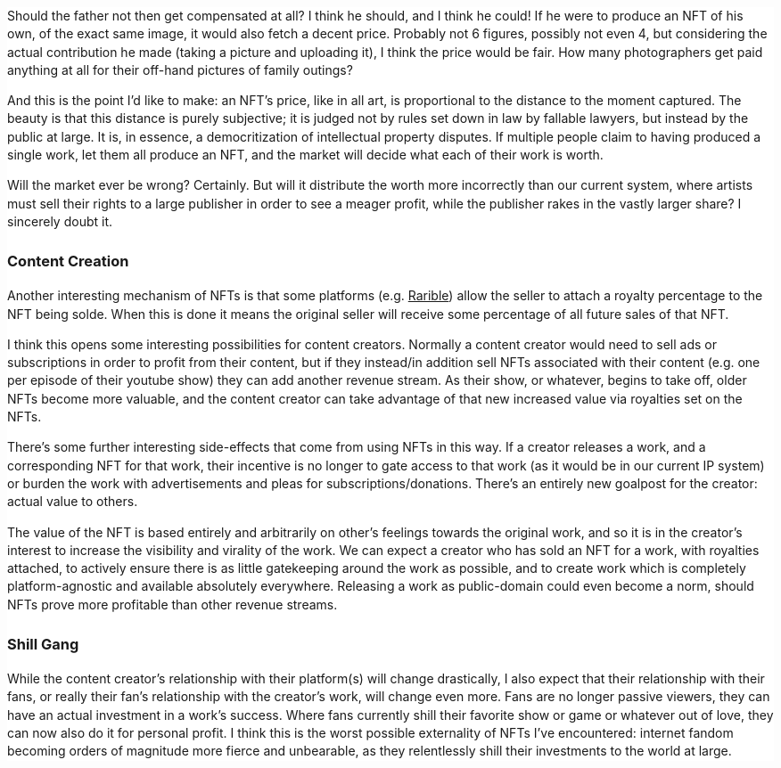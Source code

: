 <p>Should the father not then get compensated at all? I think he should, and I
think he could! If he were to produce an NFT of his own, of the exact same
image, it would also fetch a decent price. Probably not 6 figures, possibly not
even 4, but considering the actual contribution he made (taking a picture and
uploading it), I think the price would be fair. How many photographers get paid
anything at all for their off-hand pictures of family outings?</p>

<p>And this is the point I’d like to make: an NFT’s price, like in all art, is
proportional to the distance to the moment captured. The beauty is that this
distance is purely subjective; it is judged not by rules set down in law by
fallable lawyers, but instead by the public at large. It is, in essence, a
democritization of intellectual property disputes. If multiple people claim to
having produced a single work, let them all produce an NFT, and the market will
decide what each of their work is worth.</p>

<p>Will the market ever be wrong? Certainly. But will it distribute the worth more
incorrectly than our current system, where artists must sell their rights to a
large publisher in order to see a meager profit, while the publisher rakes in
the vastly larger share? I sincerely doubt it.</p>

<h3 id="content-creation">Content Creation</h3>

<p>Another interesting mechanism of NFTs is that some platforms (e.g.
<a href="https://rarible.com/">Rarible</a>) allow the seller to attach a royalty percentage to the NFT
being solde. When this is done it means the original seller will receive some
percentage of all future sales of that NFT.</p>

<p>I think this opens some interesting possibilities for content creators. Normally
a content creator would need to sell ads or subscriptions in order to profit
from their content, but if they instead/in addition sell NFTs associated with
their content (e.g. one per episode of their youtube show) they can add another
revenue stream. As their show, or whatever, begins to take off, older NFTs
become more valuable, and the content creator can take advantage of that new
increased value via royalties set on the NFTs.</p>

<p>There’s some further interesting side-effects that come from using NFTs in this
way. If a creator releases a work, and a corresponding NFT for that work, their
incentive is no longer to gate access to that work (as it would be in our
current IP system) or burden the work with advertisements and pleas for
subscriptions/donations. There’s an entirely new goalpost for the creator:
actual value to others.</p>

<p>The value of the NFT is based entirely and arbitrarily on other’s feelings
towards the original work, and so it is in the creator’s interest to increase
the visibility and virality of the work. We can expect a creator who has sold an
NFT for a work, with royalties attached, to actively ensure there is as
little gatekeeping around the work as possible, and to create work which is
completely platform-agnostic and available absolutely everywhere. Releasing a
work as public-domain could even become a norm, should NFTs prove more
profitable than other revenue streams.</p>

<h3 id="shill-gang">Shill Gang</h3>

<p>While the content creator’s relationship with their platform(s) will change
drastically, I also expect that their relationship with their fans, or really
their fan’s relationship with the creator’s work, will change even more. Fans
are no longer passive viewers, they can have an actual investment in a work’s
success. Where fans currently shill their favorite show or game or whatever out
of love, they can now also do it for personal profit. I think this is the worst
possible externality of NFTs I’ve encountered: internet fandom becoming orders
of magnitude more fierce and unbearable, as they relentlessly shill their
investments to the world at large.</p>
